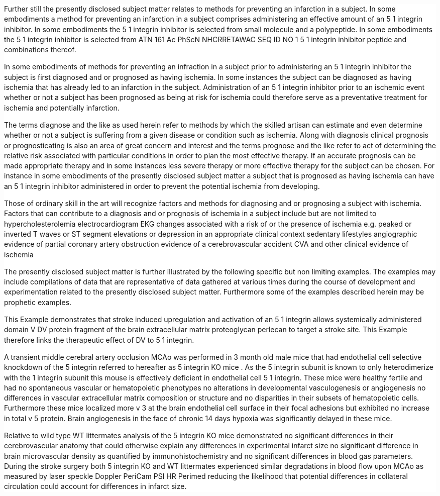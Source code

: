 Further still the presently disclosed subject matter relates to methods for preventing an infarction in a subject. In some embodiments a method for preventing an infarction in a subject comprises administering an effective amount of an 5 1 integrin inhibitor. In some embodiments the 5 1 integrin inhibitor is selected from small molecule and a polypeptide. In some embodiments the 5 1 integrin inhibitor is selected from ATN 161 Ac PhScN NHCRRETAWAC SEQ ID NO 1 5 1 integrin inhibitor peptide and combinations thereof.

In some embodiments of methods for preventing an infraction in a subject prior to administering an 5 1 integrin inhibitor the subject is first diagnosed and or prognosed as having ischemia. In some instances the subject can be diagnosed as having ischemia that has already led to an infarction in the subject. Administration of an 5 1 integrin inhibitor prior to an ischemic event whether or not a subject has been prognosed as being at risk for ischemia could therefore serve as a preventative treatment for ischemia and potentially infarction.

The terms diagnose and the like as used herein refer to methods by which the skilled artisan can estimate and even determine whether or not a subject is suffering from a given disease or condition such as ischemia. Along with diagnosis clinical prognosis or prognosticating is also an area of great concern and interest and the terms prognose and the like refer to act of determining the relative risk associated with particular conditions in order to plan the most effective therapy. If an accurate prognosis can be made appropriate therapy and in some instances less severe therapy or more effective therapy for the subject can be chosen. For instance in some embodiments of the presently disclosed subject matter a subject that is prognosed as having ischemia can have an 5 1 integrin inhibitor administered in order to prevent the potential ischemia from developing.

Those of ordinary skill in the art will recognize factors and methods for diagnosing and or prognosing a subject with ischemia. Factors that can contribute to a diagnosis and or prognosis of ischemia in a subject include but are not limited to hypercholesterolemia electrocardiogram EKG changes associated with a risk of or the presence of ischemia e.g. peaked or inverted T waves or ST segment elevations or depression in an appropriate clinical context sedentary lifestyles angiographic evidence of partial coronary artery obstruction evidence of a cerebrovascular accident CVA and other clinical evidence of ischemia

The presently disclosed subject matter is further illustrated by the following specific but non limiting examples. The examples may include compilations of data that are representative of data gathered at various times during the course of development and experimentation related to the presently disclosed subject matter. Furthermore some of the examples described herein may be prophetic examples.

This Example demonstrates that stroke induced upregulation and activation of an 5 1 integrin allows systemically administered domain V DV protein fragment of the brain extracellular matrix proteoglycan perlecan to target a stroke site. This Example therefore links the therapeutic effect of DV to 5 1 integrin.

A transient middle cerebral artery occlusion MCAo was performed in 3 month old male mice that had endothelial cell selective knockdown of the 5 integrin referred to hereafter as 5 integrin KO mice . As the 5 integrin subunit is known to only heterodimerize with the 1 integrin subunit this mouse is effectively deficient in endothelial cell 5 1 integrin. These mice were healthy fertile and had no spontaneous vascular or hematopoietic phenotypes no alterations in developmental vasculogenesis or angiogenesis no differences in vascular extracellular matrix composition or structure and no disparities in their subsets of hematopoietic cells. Furthermore these mice localized more v 3 at the brain endothelial cell surface in their focal adhesions but exhibited no increase in total v 5 protein. Brain angiogenesis in the face of chronic 14 days hypoxia was significantly delayed in these mice.

Relative to wild type WT littermates analysis of the 5 integrin KO mice demonstrated no significant differences in their cerebrovascular anatomy that could otherwise explain any differences in experimental infarct size no significant difference in brain microvascular density as quantified by immunohistochemistry and no significant differences in blood gas parameters. During the stroke surgery both 5 integrin KO and WT littermates experienced similar degradations in blood flow upon MCAo as measured by laser speckle Doppler PeriCam PSI HR Perimed reducing the likelihood that potential differences in collateral circulation could account for differences in infarct size.
